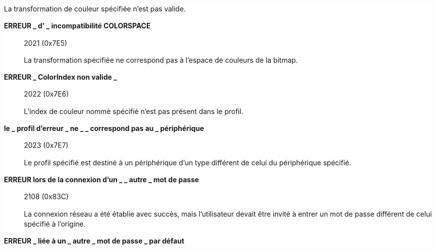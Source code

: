 La transformation de couleur spécifiée n’est pas valide.


</dt> </dl> </dd> <dt>

<span id="ERROR_COLORSPACE_MISMATCH"></span><span id="error_colorspace_mismatch"></span>**ERREUR \_ d' \_ incompatibilité COLORSPACE**
</dt> <dd> <dl> <dt>

2021 (0x7E5)
</dt> <dt>



La transformation spécifiée ne correspond pas à l’espace de couleurs de la bitmap.


</dt> </dl> </dd> <dt>

<span id="ERROR_INVALID_COLORINDEX"></span><span id="error_invalid_colorindex"></span>**ERREUR \_ ColorIndex non valide \_**
</dt> <dd> <dl> <dt>

2022 (0x7E6)
</dt> <dt>



L’index de couleur nommé spécifié n’est pas présent dans le profil.


</dt> </dl> </dd> <dt>

<span id="ERROR_PROFILE_DOES_NOT_MATCH_DEVICE"></span><span id="error_profile_does_not_match_device"></span>**le \_ profil d’erreur \_ ne \_ \_ correspond pas au \_ périphérique**
</dt> <dd> <dl> <dt>

2023 (0x7E7)
</dt> <dt>



Le profil spécifié est destiné à un périphérique d’un type différent de celui du périphérique spécifié.


</dt> </dl> </dd> <dt>

<span id="ERROR_CONNECTED_OTHER_PASSWORD"></span><span id="error_connected_other_password"></span>**ERREUR lors de la connexion d’un \_ \_ autre \_ mot de passe**
</dt> <dd> <dl> <dt>

2108 (0x83C)
</dt> <dt>



La connexion réseau a été établie avec succès, mais l’utilisateur devait être invité à entrer un mot de passe différent de celui spécifié à l’origine.


</dt> </dl> </dd> <dt>

<span id="ERROR_CONNECTED_OTHER_PASSWORD_DEFAULT"></span><span id="error_connected_other_password_default"></span>**ERREUR \_ liée à un \_ autre \_ mot de passe \_ par défaut**
</dt> <dd> <dl> <dt>

